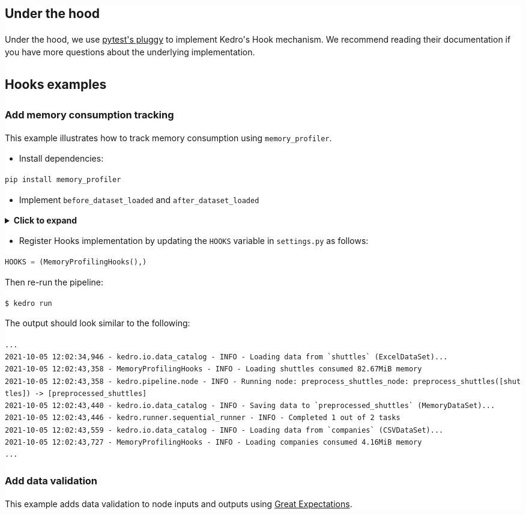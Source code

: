 ## Under the hood

Under the hood, we use [pytest's pluggy](https://pluggy.readthedocs.io/en/latest/) to implement Kedro's Hook mechanism. We recommend reading their documentation if you have more questions about the underlying implementation.

## Hooks examples

### Add memory consumption tracking

This example illustrates how to track memory consumption using `memory_profiler`.

* Install dependencies:

```console
pip install memory_profiler
```

* Implement `before_dataset_loaded` and `after_dataset_loaded`

<details><summary><b>Click to expand</b></summary></details>

* Register Hooks implementation by updating the `HOOKS` variable in `settings.py` as follows:

```python
HOOKS = (MemoryProfilingHooks(),)
```

Then re-run the pipeline:

```console
$ kedro run
```

The output should look similar to the following:

```
...
2021-10-05 12:02:34,946 - kedro.io.data_catalog - INFO - Loading data from `shuttles` (ExcelDataSet)...
2021-10-05 12:02:43,358 - MemoryProfilingHooks - INFO - Loading shuttles consumed 82.67MiB memory
2021-10-05 12:02:43,358 - kedro.pipeline.node - INFO - Running node: preprocess_shuttles_node: preprocess_shuttles([shuttles]) -> [preprocessed_shuttles]
2021-10-05 12:02:43,440 - kedro.io.data_catalog - INFO - Saving data to `preprocessed_shuttles` (MemoryDataSet)...
2021-10-05 12:02:43,446 - kedro.runner.sequential_runner - INFO - Completed 1 out of 2 tasks
2021-10-05 12:02:43,559 - kedro.io.data_catalog - INFO - Loading data from `companies` (CSVDataSet)...
2021-10-05 12:02:43,727 - MemoryProfilingHooks - INFO - Loading companies consumed 4.16MiB memory
...
```

### Add data validation

This example adds data validation to node inputs and outputs using [Great Expectations](https://docs.greatexpectations.io/en/latest/).
